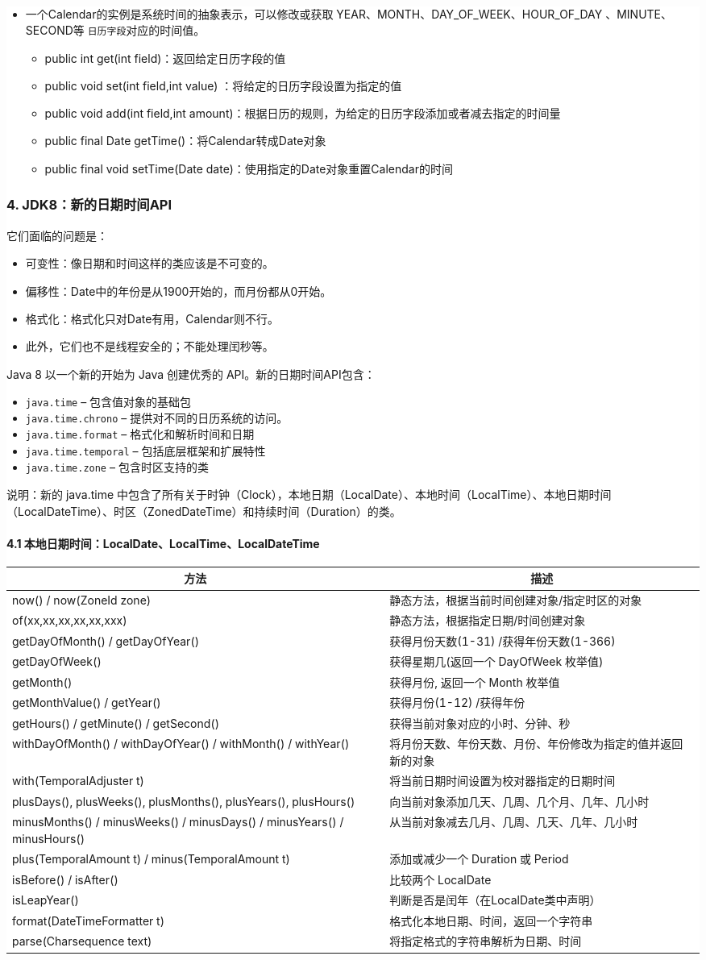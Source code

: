 - 一个Calendar的实例是系统时间的抽象表示，可以修改或获取 YEAR、MONTH、DAY_OF_WEEK、HOUR_OF_DAY 、MINUTE、SECOND等 `日历字段`对应的时间值。
  - public int get(int field)：返回给定日历字段的值

  - public void set(int field,int value) ：将给定的日历字段设置为指定的值
  - public void add(int field,int amount)：根据日历的规则，为给定的日历字段添加或者减去指定的时间量
  - public final Date getTime()：将Calendar转成Date对象
  - public final void setTime(Date date)：使用指定的Date对象重置Calendar的时间




### 4. JDK8：新的日期时间API

它们面临的问题是：

- 可变性：像日期和时间这样的类应该是不可变的。

- 偏移性：Date中的年份是从1900开始的，而月份都从0开始。

- 格式化：格式化只对Date有用，Calendar则不行。

- 此外，它们也不是线程安全的；不能处理闰秒等。

Java 8 以一个新的开始为 Java 创建优秀的 API。新的日期时间API包含：

* `java.time` – 包含值对象的基础包
* `java.time.chrono` – 提供对不同的日历系统的访问。
* `java.time.format` – 格式化和解析时间和日期
* `java.time.temporal` – 包括底层框架和扩展特性
* `java.time.zone` – 包含时区支持的类

说明：新的 java.time 中包含了所有关于时钟（Clock），本地日期（LocalDate）、本地时间（LocalTime）、本地日期时间（LocalDateTime）、时区（ZonedDateTime）和持续时间（Duration）的类。

#### 4.1 本地日期时间：LocalDate、LocalTime、LocalDateTime

| 方法                                                         | **描述**                                                     |
| ------------------------------------------------------------ | ------------------------------------------------------------ |
| now() / now(ZoneId zone)                                     | 静态方法，根据当前时间创建对象/指定时区的对象                |
| of(xx,xx,xx,xx,xx,xxx)                                       | 静态方法，根据指定日期/时间创建对象                          |
| getDayOfMonth() / getDayOfYear()                             | 获得月份天数(1-31) /获得年份天数(1-366)                      |
| getDayOfWeek()                                               | 获得星期几(返回一个 DayOfWeek 枚举值)                        |
| getMonth()                                                   | 获得月份, 返回一个 Month 枚举值                              |
| getMonthValue() / getYear()                                  | 获得月份(1-12) /获得年份                                     |
| getHours() / getMinute() / getSecond()                       | 获得当前对象对应的小时、分钟、秒                             |
| withDayOfMonth() / withDayOfYear() / withMonth() / withYear() | 将月份天数、年份天数、月份、年份修改为指定的值并返回新的对象 |
| with(TemporalAdjuster  t)                                    | 将当前日期时间设置为校对器指定的日期时间                     |
| plusDays(), plusWeeks(), plusMonths(), plusYears(), plusHours() | 向当前对象添加几天、几周、几个月、几年、几小时               |
| minusMonths() / minusWeeks() / minusDays() / minusYears() / minusHours() | 从当前对象减去几月、几周、几天、几年、几小时                 |
| plus(TemporalAmount t) / minus(TemporalAmount t)             | 添加或减少一个 Duration 或 Period                            |
| isBefore() / isAfter()                                       | 比较两个 LocalDate                                           |
| isLeapYear()                                                 | 判断是否是闰年（在LocalDate类中声明）                        |
| format(DateTimeFormatter  t)                                 | 格式化本地日期、时间，返回一个字符串                         |
| parse(Charsequence text)                                     | 将指定格式的字符串解析为日期、时间                           |
